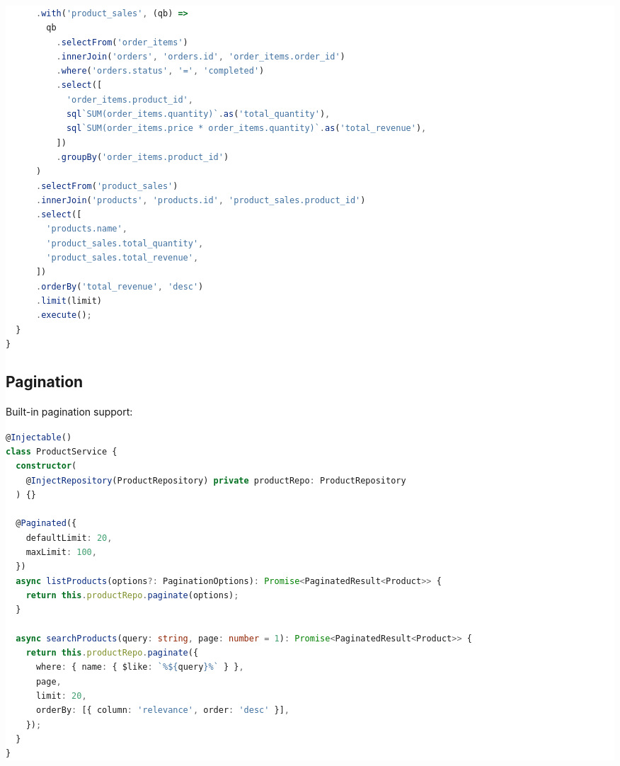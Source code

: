 ```typescript
      .with('product_sales', (qb) =>
        qb
          .selectFrom('order_items')
          .innerJoin('orders', 'orders.id', 'order_items.order_id')
          .where('orders.status', '=', 'completed')
          .select([
            'order_items.product_id',
            sql`SUM(order_items.quantity)`.as('total_quantity'),
            sql`SUM(order_items.price * order_items.quantity)`.as('total_revenue'),
          ])
          .groupBy('order_items.product_id')
      )
      .selectFrom('product_sales')
      .innerJoin('products', 'products.id', 'product_sales.product_id')
      .select([
        'products.name',
        'product_sales.total_quantity',
        'product_sales.total_revenue',
      ])
      .orderBy('total_revenue', 'desc')
      .limit(limit)
      .execute();
  }
}
```

## Pagination

Built-in pagination support:

```typescript
@Injectable()
class ProductService {
  constructor(
    @InjectRepository(ProductRepository) private productRepo: ProductRepository
  ) {}

  @Paginated({
    defaultLimit: 20,
    maxLimit: 100,
  })
  async listProducts(options?: PaginationOptions): Promise<PaginatedResult<Product>> {
    return this.productRepo.paginate(options);
  }

  async searchProducts(query: string, page: number = 1): Promise<PaginatedResult<Product>> {
    return this.productRepo.paginate({
      where: { name: { $like: `%${query}%` } },
      page,
      limit: 20,
      orderBy: [{ column: 'relevance', order: 'desc' }],
    });
  }
}
```

